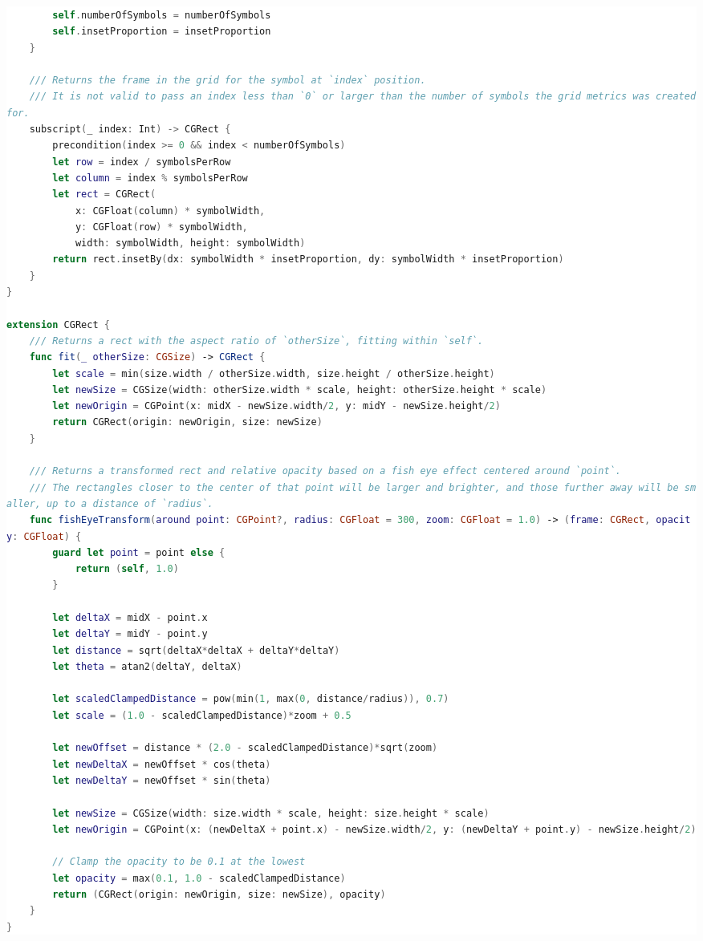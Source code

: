 ```swift
        self.numberOfSymbols = numberOfSymbols
        self.insetProportion = insetProportion
    }

    /// Returns the frame in the grid for the symbol at `index` position.
    /// It is not valid to pass an index less than `0` or larger than the number of symbols the grid metrics was created for.
    subscript(_ index: Int) -> CGRect {
        precondition(index >= 0 && index < numberOfSymbols)
        let row = index / symbolsPerRow
        let column = index % symbolsPerRow
        let rect = CGRect(
            x: CGFloat(column) * symbolWidth,
            y: CGFloat(row) * symbolWidth,
            width: symbolWidth, height: symbolWidth)
        return rect.insetBy(dx: symbolWidth * insetProportion, dy: symbolWidth * insetProportion)
    }
}

extension CGRect {
    /// Returns a rect with the aspect ratio of `otherSize`, fitting within `self`.
    func fit(_ otherSize: CGSize) -> CGRect {
        let scale = min(size.width / otherSize.width, size.height / otherSize.height)
        let newSize = CGSize(width: otherSize.width * scale, height: otherSize.height * scale)
        let newOrigin = CGPoint(x: midX - newSize.width/2, y: midY - newSize.height/2)
        return CGRect(origin: newOrigin, size: newSize)
    }

    /// Returns a transformed rect and relative opacity based on a fish eye effect centered around `point`.
    /// The rectangles closer to the center of that point will be larger and brighter, and those further away will be smaller, up to a distance of `radius`.
    func fishEyeTransform(around point: CGPoint?, radius: CGFloat = 300, zoom: CGFloat = 1.0) -> (frame: CGRect, opacity: CGFloat) {
        guard let point = point else {
            return (self, 1.0)
        }

        let deltaX = midX - point.x
        let deltaY = midY - point.y
        let distance = sqrt(deltaX*deltaX + deltaY*deltaY)
        let theta = atan2(deltaY, deltaX)

        let scaledClampedDistance = pow(min(1, max(0, distance/radius)), 0.7)
        let scale = (1.0 - scaledClampedDistance)*zoom + 0.5

        let newOffset = distance * (2.0 - scaledClampedDistance)*sqrt(zoom)
        let newDeltaX = newOffset * cos(theta)
        let newDeltaY = newOffset * sin(theta)

        let newSize = CGSize(width: size.width * scale, height: size.height * scale)
        let newOrigin = CGPoint(x: (newDeltaX + point.x) - newSize.width/2, y: (newDeltaY + point.y) - newSize.height/2)

        // Clamp the opacity to be 0.1 at the lowest
        let opacity = max(0.1, 1.0 - scaledClampedDistance)
        return (CGRect(origin: newOrigin, size: newSize), opacity)
    }
}
```
